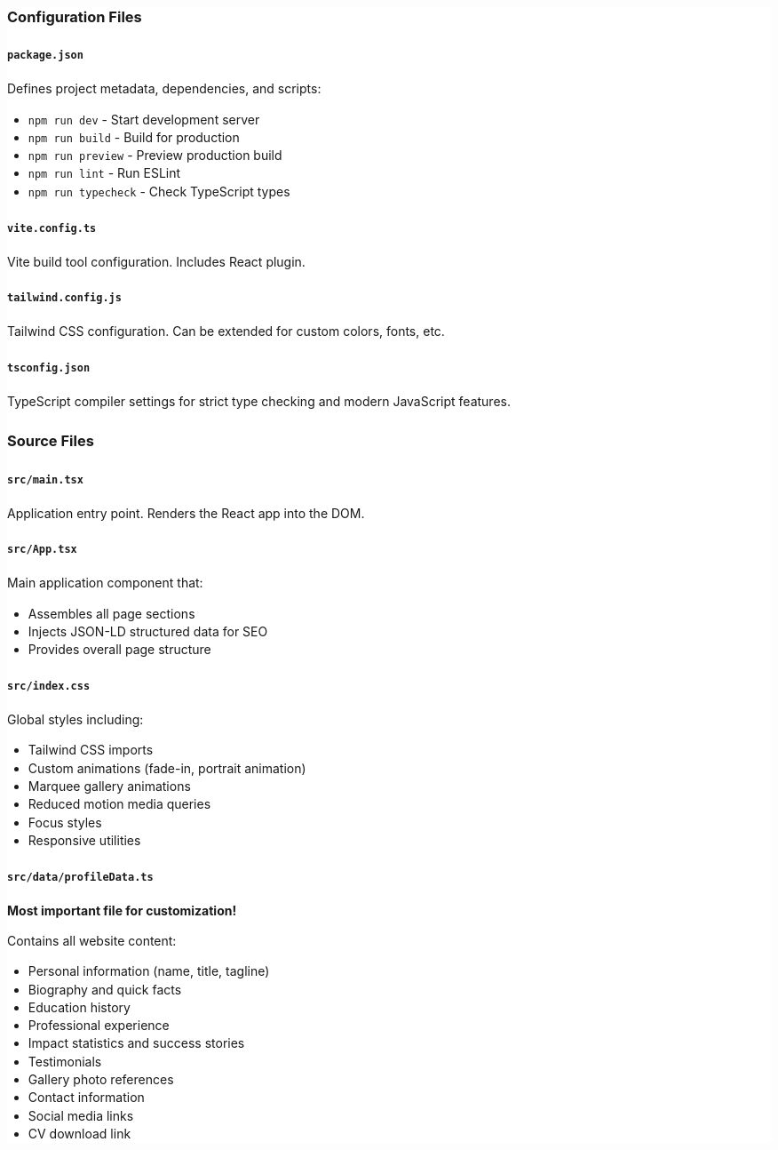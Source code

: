 ### Configuration Files

#### `package.json`
Defines project metadata, dependencies, and scripts:
- `npm run dev` - Start development server
- `npm run build` - Build for production
- `npm run preview` - Preview production build
- `npm run lint` - Run ESLint
- `npm run typecheck` - Check TypeScript types

#### `vite.config.ts`
Vite build tool configuration. Includes React plugin.

#### `tailwind.config.js`
Tailwind CSS configuration. Can be extended for custom colors, fonts, etc.

#### `tsconfig.json`
TypeScript compiler settings for strict type checking and modern JavaScript features.

### Source Files

#### `src/main.tsx`
Application entry point. Renders the React app into the DOM.

#### `src/App.tsx`
Main application component that:
- Assembles all page sections
- Injects JSON-LD structured data for SEO
- Provides overall page structure

#### `src/index.css`
Global styles including:
- Tailwind CSS imports
- Custom animations (fade-in, portrait animation)
- Marquee gallery animations
- Reduced motion media queries
- Focus styles
- Responsive utilities

#### `src/data/profileData.ts`
**Most important file for customization!**

Contains all website content:
- Personal information (name, title, tagline)
- Biography and quick facts
- Education history
- Professional experience
- Impact statistics and success stories
- Testimonials
- Gallery photo references
- Contact information
- Social media links
- CV download link
